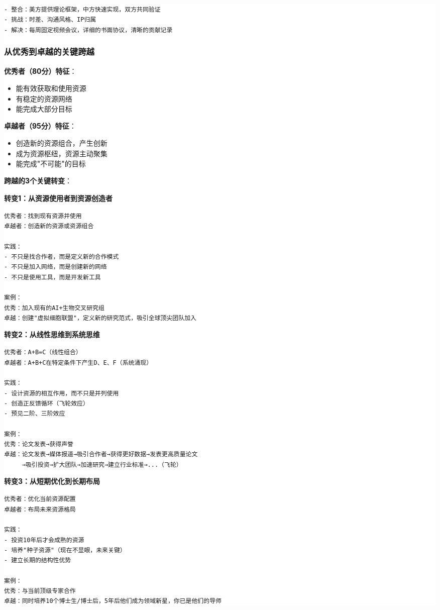 ```
- 整合：美方提供理论框架，中方快速实现，双方共同验证
- 挑战：时差、沟通风格、IP归属
- 解决：每周固定视频会议，详细的书面协议，清晰的贡献记录
```

### 从优秀到卓越的关键跨越

**优秀者（80分）特征**：
- 能有效获取和使用资源
- 有稳定的资源网络
- 能完成大部分目标

**卓越者（95分）特征**：
- 创造新的资源组合，产生创新
- 成为资源枢纽，资源主动聚集
- 能完成"不可能"的目标

**跨越的3个关键转变**：

**转变1：从资源使用者到资源创造者**
```
优秀者：找到现有资源并使用
卓越者：创造新的资源或资源组合

实践：
- 不只是找合作者，而是定义新的合作模式
- 不只是加入网络，而是创建新的网络
- 不只是使用工具，而是开发新工具

案例：
优秀：加入现有的AI+生物交叉研究组
卓越：创建"虚拟细胞联盟"，定义新的研究范式，吸引全球顶尖团队加入
```

**转变2：从线性思维到系统思维**
```
优秀者：A+B=C（线性组合）
卓越者：A+B+C在特定条件下产生D、E、F（系统涌现）

实践：
- 设计资源的相互作用，而不只是并列使用
- 创造正反馈循环（飞轮效应）
- 预见二阶、三阶效应

案例：
优秀：论文发表→获得声誉
卓越：论文发表→媒体报道→吸引合作者→获得更好数据→发表更高质量论文
     →吸引投资→扩大团队→加速研究→建立行业标准→...（飞轮）
```

**转变3：从短期优化到长期布局**
```
优秀者：优化当前资源配置
卓越者：布局未来资源格局

实践：
- 投资10年后才会成熟的资源
- 培养"种子资源"（现在不显眼，未来关键）
- 建立长期的结构性优势

案例：
优秀：与当前顶级专家合作
卓越：同时培养10个博士生/博士后，5年后他们成为领域新星，你已是他们的导师
```
